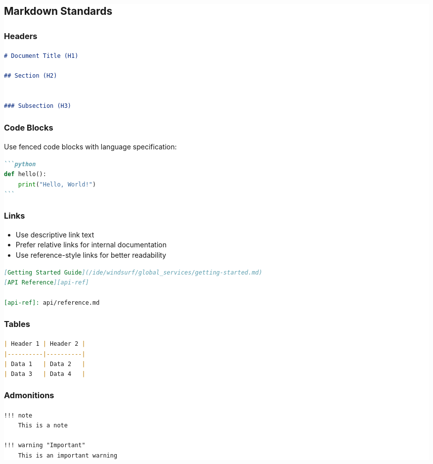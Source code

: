 ## Markdown Standards

### Headers
```markdown
# Document Title (H1)

## Section (H2)


### Subsection (H3)
```

### Code Blocks
Use fenced code blocks with language specification:

````markdown
```python
def hello():
    print("Hello, World!")
```
````

### Links
- Use descriptive link text
- Prefer relative links for internal documentation
- Use reference-style links for better readability

```markdown
[Getting Started Guide](/ide/windsurf/global_services/getting-started.md)
[API Reference][api-ref]

[api-ref]: api/reference.md
```

### Tables

```markdown
| Header 1 | Header 2 |
|----------|----------|
| Data 1   | Data 2   |
| Data 3   | Data 4   |
```

### Admonitions

```markdown
!!! note
    This is a note

!!! warning "Important"
    This is an important warning
```
